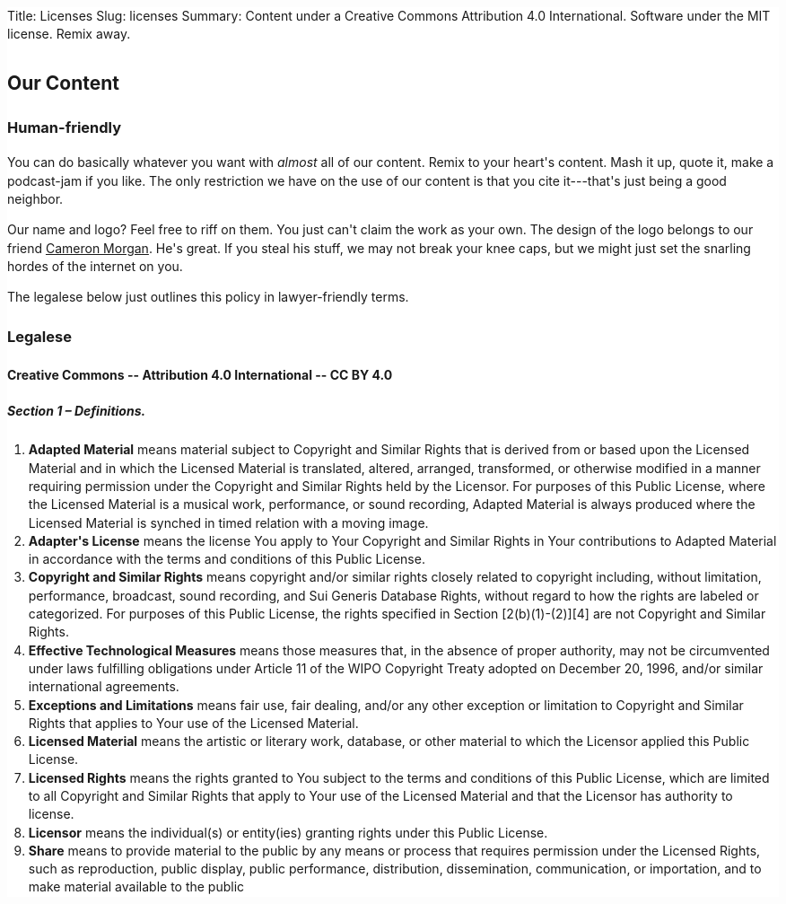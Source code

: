 Title: Licenses
Slug: licenses
Summary: Content under a Creative Commons Attribution 4.0 International. Software under the MIT license. Remix away.


## Our Content

### Human-friendly

You can do basically whatever you want with *almost* all of our content. Remix
to your heart's content. Mash it up, quote it, make a podcast-jam if you like.
The only restriction we have on the use of our content is that you cite
it---that's just being a good neighbor.

Our name and logo? Feel free to riff on them. You just can't claim the work as
your own. The design of the logo belongs to our friend [Cameron Morgan][cam].
He's great. If you steal his stuff, we may not break your knee caps, but we
might just set the snarling hordes of the internet on you.

The legalese below just outlines this policy in lawyer-friendly terms.

[cam]: //www.krop.com/spidercam/

### Legalese

#### Creative Commons -- Attribution 4.0 International -- CC BY 4.0
##### Section 1 – Definitions.

  1. **Adapted Material** means material subject to Copyright and Similar Rights
     that is derived from or based upon the Licensed Material and in which the
     Licensed Material is translated, altered, arranged, transformed, or
     otherwise modified in a manner requiring permission under the Copyright and
     Similar Rights held by the Licensor. For purposes of this Public License,
     where the Licensed Material is a musical work, performance, or sound
     recording, Adapted Material is always produced where the Licensed Material
     is synched in timed relation with a moving image.
  2. **Adapter's License** means the license You apply to Your Copyright and
     Similar Rights in Your contributions to Adapted Material in accordance with
     the terms and conditions of this Public License.
  3. **Copyright and Similar Rights** means copyright and/or similar rights
     closely related to copyright including, without limitation, performance,
     broadcast, sound recording, and Sui Generis Database Rights, without regard
     to how the rights are labeled or categorized. For purposes of this Public
     License, the rights specified in Section [2(b)(1)-(2)][4] are not Copyright
     and Similar Rights.
  4. **Effective Technological Measures** means those measures that, in the
     absence of proper authority, may not be circumvented under laws fulfilling
     obligations under Article 11 of the WIPO Copyright Treaty adopted on
     December 20, 1996, and/or similar international agreements.
  5. **Exceptions and Limitations** means fair use, fair dealing, and/or any
     other exception or limitation to Copyright and Similar Rights that applies
     to Your use of the Licensed Material.
  6. **Licensed Material** means the artistic or literary work, database, or
     other material to which the Licensor applied this Public License.
  7. **Licensed Rights** means the rights granted to You subject to the terms
     and conditions of this Public License, which are limited to all Copyright
     and Similar Rights that apply to Your use of the Licensed Material and that
     the Licensor has authority to license.
  8. **Licensor** means the individual(s) or entity(ies) granting rights under
     this Public License.
  9. **Share** means to provide material to the public by any means or process
     that requires permission under the Licensed Rights, such as reproduction,
     public display, public performance, distribution, dissemination,
     communication, or importation, and to make material available to the public

[policies]: //creativecommons.org/policies
[cc]: //creativecommons.org
[sass]: //sass-lang.com
[pelican]: //pelican.readthedocs.org/en/3.3.0/
[gh]: //github.com
[chris]: //chriskrycho.com